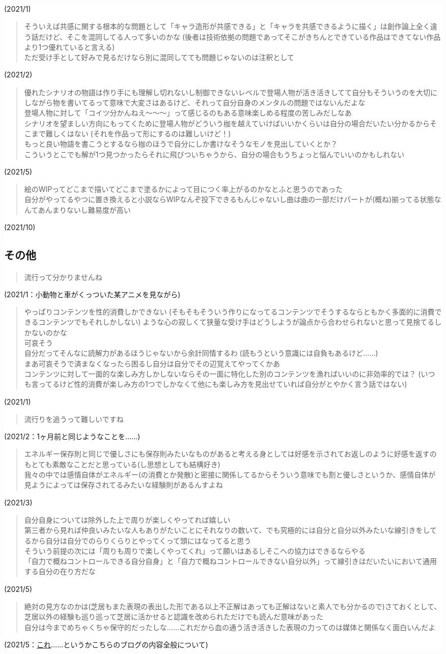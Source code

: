 (2021/1)

> そういえば共感に関する根本的な問題として「キャラ造形が共感できる」と「キャラを共感できるように描く」は創作論上全く違う話だけど、そこを混同してる人って多いのかな (後者は技術依拠の問題であってそこがきちんとできている作品はできてない作品より1つ優れていると言える)  
ただ受け手として好みで見るだけなら別に混同してても問題じゃないのは注釈として

(2021/2)

> 優れたシナリオの物語は作り手にも理解し切れないし制御できないレベルで登場人物が活き活きしてて自分もそういうのを大切にしながら物を書いてるって意味で大変さはあるけど、それって自分自身のメンタルの問題ではないんだよな  
登場人物に対して「コイツ分かんねえ〜〜〜」って感じるのもある意味楽しめる程度の苦しみだしなあ  
シナリオを望ましい方向にもってくために登場人物がどういう枷を越えていけばいいかくらいは自分の場合だいたい分かるからそこまで難しくはない (それを作品って形にするのは難しいけど！)  
もっと良い物語を書こうとするなら枷のほうで自分にしか書けなそうなモノを見出していくとか？  
こういうとこでも解が1つ見つかったらそれに飛びついちゃうから、自分の場合もうちょっと悩んでいいのかもしれない

(2021/5)

> 絵のWIPってどこまで描いてどこまで塗るかによって目につく率上がるのかなとふと思うのであった  
自分がやってるやつに置き換えると小説ならWIPなんぞ投下できるもんじゃないし曲は曲の一部だけパートが(概ね)揃ってる状態なんてあんまりないし難易度が高い

(2021/10)

## その他

> 流行って分かりませんね

(2021/1：小動物と車がくっついた某アニメを見ながら)

> やっぱりコンテンツを性的消費しかできない (そもそもそういう作りになってるコンテンツでそうするならともかく多面的に消費できるコンテンツでもそれしかしない) ような心の寂しくて狭量な受け手はどうしようが論点から合わせられないと思って見捨てるしかないのかな  
可哀そう  
自分だってそんなに読解力があるほうじゃないから余計同情するわ (読もうという意識には自負もあるけど……)  
まあ可哀そうで済まなくなったら困るし自分は自分でその辺覚えてやってくかあ  
コンテンツに対して一面的な楽しみ方しかしないならその一面に特化した別のコンテンツを漁ればいいのに非効率的では？ (いつも言ってるけど性的消費が楽しみ方の1つでしかなくて他にも楽しみ方を見出せていれば自分がとやかく言う話ではない)

(2021/1)

> 流行りを追うって難しいですね

(2021/2：1ヶ月前と同じようなことを……)

> エネルギー保存則と同じで優しさにも保存則みたいなものがあると考える身としては好感を示されてお返しのように好感を返すのもとても素敵なことだと思っている(し思想としても結構好き)  
我々の中では感情自体がエネルギー(の消費とか発散)と密接に関係してるからそういう意味でも割と優しさというか、感情自体が見ようによっては保存されてるみたいな経験則があるんすよね

(2021/3)

> 自分自身については除外した上で周りが楽しくやってれば嬉しい  
第三者から見れば仲良いみたいな人もありがたいことにそれなりの数いて、でも究極的には自分と自分以外みたいな線引きをしてるから自分は自分でのらりくらりとやってくって頭にはなってると思う  
そういう前提の次には「周りも周りで楽しくやってくれ」って願いはあるしそこへの協力はできるならやる  
「自力で概ねコントロールできる自分自身」と「自力で概ねコントロールできない自分以外」って線引きはだいたいにおいて通用する自分の在り方だな

(2021/5)

> 絶対の見方なのかは(芝居もまた表現の表出した形である以上不正解はあっても正解はないと素人でも分かるので)さておくとして、芝居以外の経験も巡り巡って芝居に活かせると認識を改められただけでも読んだ意味があった  
自分は今までめちゃくちゃ保守的だったしな……これだから血の通う活き活きした表現の力ってのは媒体と関係なく面白いんだよ

(2021/5：[これ](https://oniji.hatenablog.com/entry/2020/08/01/210000)……というかこちらのブログの内容全般について)
